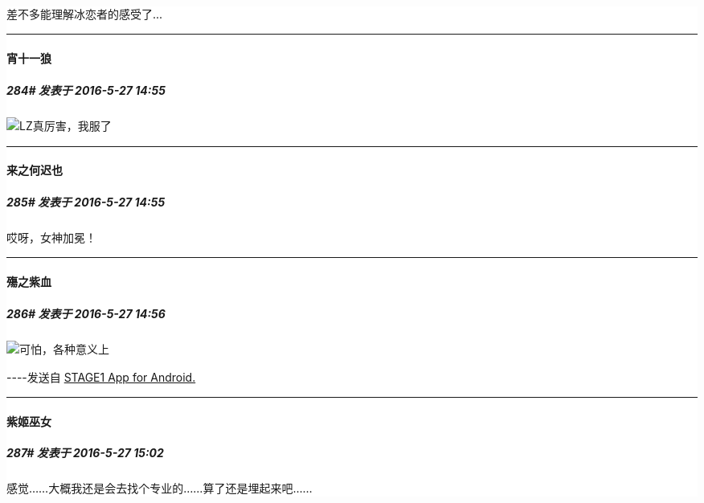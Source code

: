 

差不多能理解冰恋者的感受了...







*****

####  宵十一狼  
##### 284#       发表于 2016-5-27 14:55



<img src="https://static.saraba1st.com/image/smiley/face/06.gif" referrerpolicy="no-referrer">LZ真厉害，我服了







*****

####  来之何迟也  
##### 285#       发表于 2016-5-27 14:55




哎呀，女神加冕！







*****

####  殤之紫血  
##### 286#       发表于 2016-5-27 14:56



<img src="https://static.saraba1st.com/image/smiley/face/06.gif" referrerpolicy="no-referrer">可怕，各种意义上


----发送自 [STAGE1 App for Android.](http://stage1.5j4m.com/?1.19)







*****

####  紫姬巫女  
##### 287#       发表于 2016-5-27 15:02




感觉……大概我还是会去找个专业的……算了还是埋起来吧……
